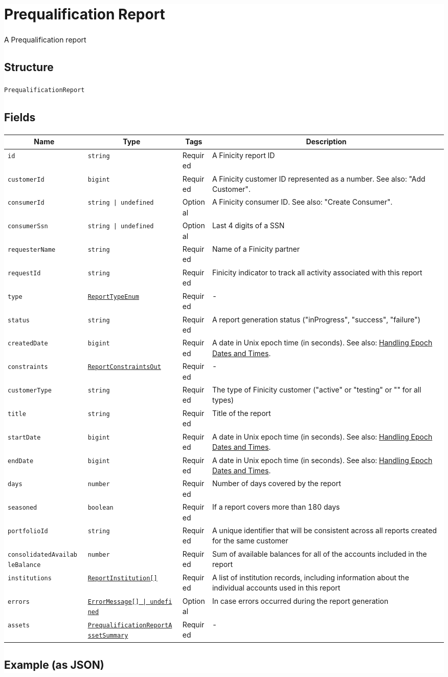 
# Prequalification Report

A Prequalification report

## Structure

`PrequalificationReport`

## Fields

| Name | Type | Tags | Description |
|  --- | --- | --- | --- |
| `id` | `string` | Required | A Finicity report ID |
| `customerId` | `bigint` | Required | A Finicity customer ID represented as a number. See also: "Add Customer". |
| `consumerId` | `string \| undefined` | Optional | A Finicity consumer ID. See also: "Create Consumer". |
| `consumerSsn` | `string \| undefined` | Optional | Last 4 digits of a SSN |
| `requesterName` | `string` | Required | Name of a Finicity partner |
| `requestId` | `string` | Required | Finicity indicator to track all activity associated with this report |
| `type` | [`ReportTypeEnum`](../../doc/models/report-type-enum.md) | Required | - |
| `status` | `string` | Required | A report generation status ("inProgress", "success", "failure") |
| `createdDate` | `bigint` | Required | A date in Unix epoch time (in seconds). See also: [Handling Epoch Dates and Times](https://docs.finicity.com/endpoint-syntax-and-format/). |
| `constraints` | [`ReportConstraintsOut`](../../doc/models/report-constraints-out.md) | Required | - |
| `customerType` | `string` | Required | The type of Finicity customer ("active" or "testing" or "" for all types) |
| `title` | `string` | Required | Title of the report |
| `startDate` | `bigint` | Required | A date in Unix epoch time (in seconds). See also: [Handling Epoch Dates and Times](https://docs.finicity.com/endpoint-syntax-and-format/). |
| `endDate` | `bigint` | Required | A date in Unix epoch time (in seconds). See also: [Handling Epoch Dates and Times](https://docs.finicity.com/endpoint-syntax-and-format/). |
| `days` | `number` | Required | Number of days covered by the report |
| `seasoned` | `boolean` | Required | If a report covers more than 180 days |
| `portfolioId` | `string` | Required | A unique identifier that will be consistent across all reports created for the same customer |
| `consolidatedAvailableBalance` | `number` | Required | Sum of available balances for all of the accounts included in the report |
| `institutions` | [`ReportInstitution[]`](../../doc/models/report-institution.md) | Required | A list of institution records, including information about the individual accounts used in this report |
| `errors` | [`ErrorMessage[] \| undefined`](../../doc/models/error-message.md) | Optional | In case errors occurred during the report generation |
| `assets` | [`PrequalificationReportAssetSummary`](../../doc/models/prequalification-report-asset-summary.md) | Required | - |

## Example (as JSON)
